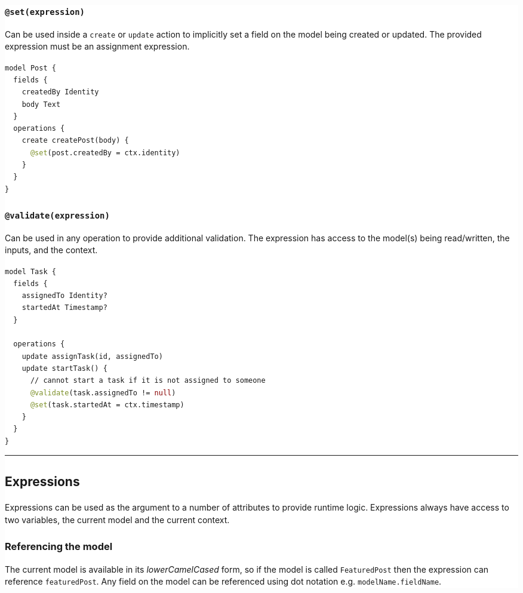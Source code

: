 ### `@set(expression)`

Can be used inside a `create` or `update` action to implicitly set a field on the model being created or updated. The provided expression must be an assignment expression.

```graphql
model Post {
  fields {
    createdBy Identity
    body Text
  }
  operations {
    create createPost(body) {
      @set(post.createdBy = ctx.identity)
    }
  }
}
```

### `@validate(expression)`

Can be used in any operation to provide additional validation. The expression has access to the model(s) being read/written, the inputs, and the context.

```graphql
model Task {
  fields {
    assignedTo Identity?
    startedAt Timestamp?
  }

  operations {
    update assignTask(id, assignedTo)
    update startTask() {
      // cannot start a task if it is not assigned to someone
      @validate(task.assignedTo != null)
      @set(task.startedAt = ctx.timestamp)
    }
  }
}
```

---

## Expressions

Expressions can be used as the argument to a number of attributes to provide runtime logic. Expressions always have access to two variables, the current model and the current context.

### Referencing the model

The current model is available in its _lowerCamelCased_ form, so if the model is called `FeaturedPost` then the expression can reference `featuredPost`. Any field on the model can be referenced using dot notation e.g. `modelName.fieldName`.
